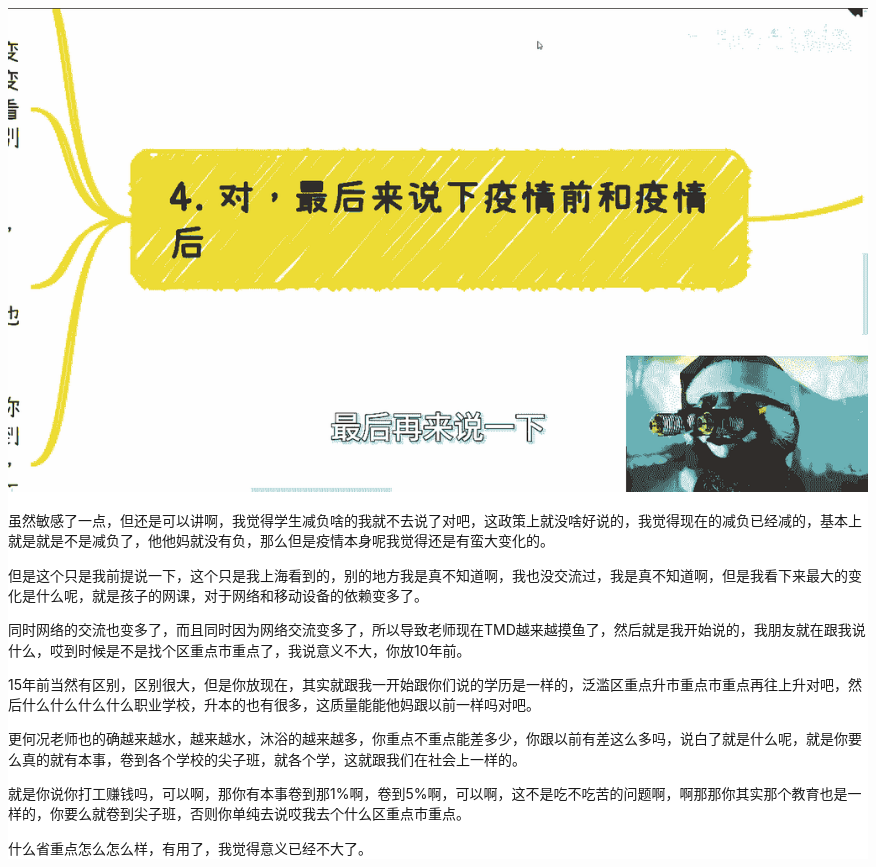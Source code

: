 

![](img/77533fb0f2095a29b40c339163cdd441_25.png)

虽然敏感了一点，但还是可以讲啊，我觉得学生减负啥的我就不去说了对吧，这政策上就没啥好说的，我觉得现在的减负已经减的，基本上就是就是不是减负了，他他妈就没有负，那么但是疫情本身呢我觉得还是有蛮大变化的。

但是这个只是我前提说一下，这个只是我上海看到的，别的地方我是真不知道啊，我也没交流过，我是真不知道啊，但是我看下来最大的变化是什么呢，就是孩子的网课，对于网络和移动设备的依赖变多了。

同时网络的交流也变多了，而且同时因为网络交流变多了，所以导致老师现在TMD越来越摸鱼了，然后就是我开始说的，我朋友就在跟我说什么，哎到时候是不是找个区重点市重点了，我说意义不大，你放10年前。

15年前当然有区别，区别很大，但是你放现在，其实就跟我一开始跟你们说的学历是一样的，泛滥区重点升市重点市重点再往上升对吧，然后什么什么什么什么职业学校，升本的也有很多，这质量能能他妈跟以前一样吗对吧。

更何况老师也的确越来越水，越来越水，沐浴的越来越多，你重点不重点能差多少，你跟以前有差这么多吗，说白了就是什么呢，就是你要么真的就有本事，卷到各个学校的尖子班，就各个学，这就跟我们在社会上一样的。

就是你说你打工赚钱吗，可以啊，那你有本事卷到那1%啊，卷到5%啊，可以啊，这不是吃不吃苦的问题啊，啊那那你其实那个教育也是一样的，你要么就卷到尖子班，否则你单纯去说哎我去个什么区重点市重点。

什么省重点怎么怎么样，有用了，我觉得意义已经不大了。
